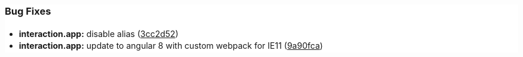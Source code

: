 
### Bug Fixes

* **interaction.app:** disable alias ([3cc2d52](https://github.com/vivocha/vvc-app/commit/3cc2d524f5f1fd207616570d4677b6c773ba4d03))
* **interaction.app:** update to angular 8 with custom webpack for IE11 ([9a90fca](https://github.com/vivocha/vvc-app/commit/9a90fcad125a386d537925e37d0e63b28a5e198f))
